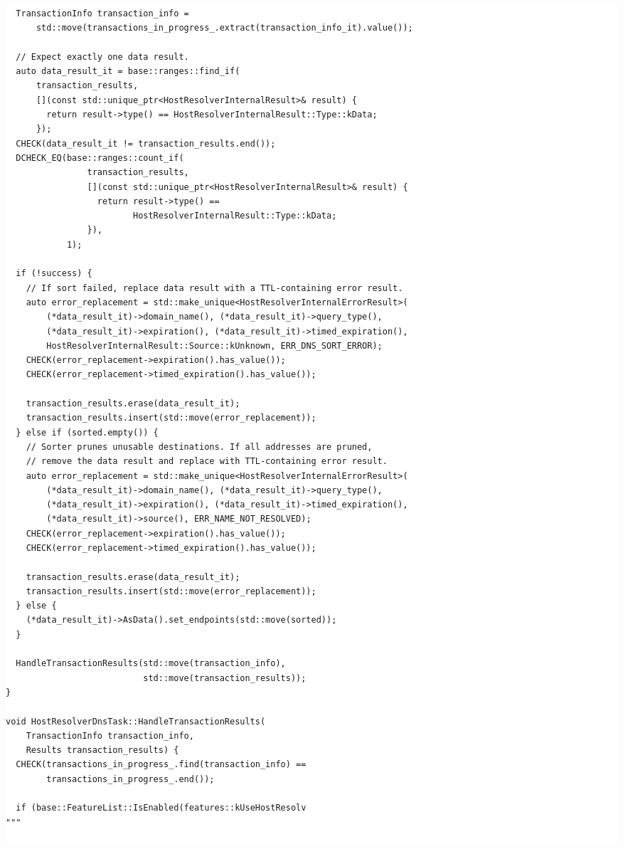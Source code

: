 ```
  TransactionInfo transaction_info =
      std::move(transactions_in_progress_.extract(transaction_info_it).value());

  // Expect exactly one data result.
  auto data_result_it = base::ranges::find_if(
      transaction_results,
      [](const std::unique_ptr<HostResolverInternalResult>& result) {
        return result->type() == HostResolverInternalResult::Type::kData;
      });
  CHECK(data_result_it != transaction_results.end());
  DCHECK_EQ(base::ranges::count_if(
                transaction_results,
                [](const std::unique_ptr<HostResolverInternalResult>& result) {
                  return result->type() ==
                         HostResolverInternalResult::Type::kData;
                }),
            1);

  if (!success) {
    // If sort failed, replace data result with a TTL-containing error result.
    auto error_replacement = std::make_unique<HostResolverInternalErrorResult>(
        (*data_result_it)->domain_name(), (*data_result_it)->query_type(),
        (*data_result_it)->expiration(), (*data_result_it)->timed_expiration(),
        HostResolverInternalResult::Source::kUnknown, ERR_DNS_SORT_ERROR);
    CHECK(error_replacement->expiration().has_value());
    CHECK(error_replacement->timed_expiration().has_value());

    transaction_results.erase(data_result_it);
    transaction_results.insert(std::move(error_replacement));
  } else if (sorted.empty()) {
    // Sorter prunes unusable destinations. If all addresses are pruned,
    // remove the data result and replace with TTL-containing error result.
    auto error_replacement = std::make_unique<HostResolverInternalErrorResult>(
        (*data_result_it)->domain_name(), (*data_result_it)->query_type(),
        (*data_result_it)->expiration(), (*data_result_it)->timed_expiration(),
        (*data_result_it)->source(), ERR_NAME_NOT_RESOLVED);
    CHECK(error_replacement->expiration().has_value());
    CHECK(error_replacement->timed_expiration().has_value());

    transaction_results.erase(data_result_it);
    transaction_results.insert(std::move(error_replacement));
  } else {
    (*data_result_it)->AsData().set_endpoints(std::move(sorted));
  }

  HandleTransactionResults(std::move(transaction_info),
                           std::move(transaction_results));
}

void HostResolverDnsTask::HandleTransactionResults(
    TransactionInfo transaction_info,
    Results transaction_results) {
  CHECK(transactions_in_progress_.find(transaction_info) ==
        transactions_in_progress_.end());

  if (base::FeatureList::IsEnabled(features::kUseHostResolv
"""


```